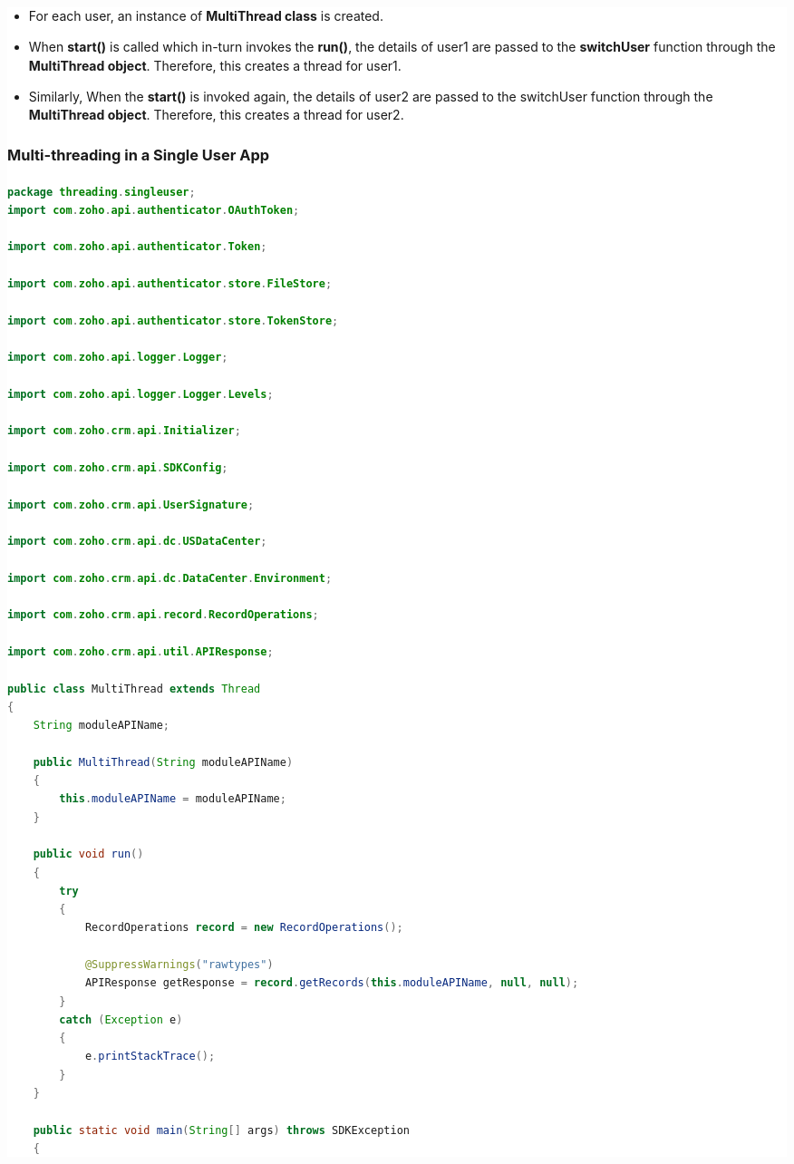 - For each user, an instance of **MultiThread class** is created.

- When **start()** is called which in-turn invokes the **run()**, the details of user1 are passed to the **switchUser** function through the **MultiThread object**. Therefore, this creates a thread for user1.

- Similarly, When the **start()** is invoked again, the details of user2 are passed to the switchUser function through the **MultiThread object**. Therefore, this creates a thread for user2.

### Multi-threading in a Single User App

```java
package threading.singleuser;
import com.zoho.api.authenticator.OAuthToken;

import com.zoho.api.authenticator.Token;

import com.zoho.api.authenticator.store.FileStore;

import com.zoho.api.authenticator.store.TokenStore;

import com.zoho.api.logger.Logger;

import com.zoho.api.logger.Logger.Levels;

import com.zoho.crm.api.Initializer;

import com.zoho.crm.api.SDKConfig;

import com.zoho.crm.api.UserSignature;

import com.zoho.crm.api.dc.USDataCenter;

import com.zoho.crm.api.dc.DataCenter.Environment;

import com.zoho.crm.api.record.RecordOperations;

import com.zoho.crm.api.util.APIResponse;

public class MultiThread extends Thread
{
    String moduleAPIName;

    public MultiThread(String moduleAPIName)
    {
        this.moduleAPIName = moduleAPIName;
    }

    public void run()
    {
        try
        {
            RecordOperations record = new RecordOperations();

            @SuppressWarnings("rawtypes")
            APIResponse getResponse = record.getRecords(this.moduleAPIName, null, null);
        }
        catch (Exception e)
        {
            e.printStackTrace();
        }
    }

    public static void main(String[] args) throws SDKException
    {
```